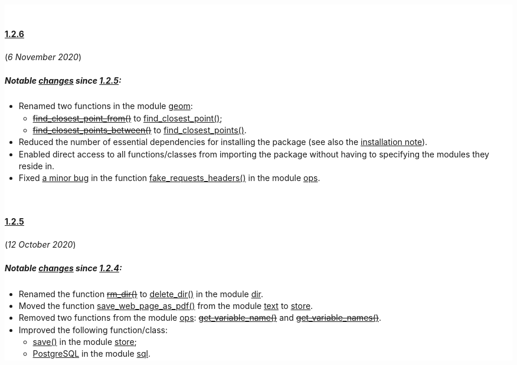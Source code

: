 <br/>

#### **[1.2.6](https://github.com/mikeqfu/pyhelpers/releases/tag/1.2.6)**

(*6 November 2020*)

##### **Notable [changes](https://github.com/mikeqfu/pyhelpers/compare/1.2.5...1.2.6) since [1.2.5](https://pypi.org/project/pyhelpers/1.2.5/):**

- Renamed two functions in the module [geom](https://github.com/mikeqfu/pyhelpers/blob/ba2370b8511a06763076033546a24dd60ec23927/pyhelpers/geom.py):
  - [~~find_closest_point_from()~~](https://github.com/mikeqfu/pyhelpers/commit/ba2370b8511a06763076033546a24dd60ec23927#diff-dc4a0e4af0eb0e5a833d868a38bde78a7c5736be4021d9ddf03b97c6f0cc8af8L730) to [find_closest_point()](https://github.com/mikeqfu/pyhelpers/blob/ba2370b8511a06763076033546a24dd60ec23927/pyhelpers/geom.py#L550);
  - [~~find_closest_points_between()~~](https://github.com/mikeqfu/pyhelpers/commit/ba2370b8511a06763076033546a24dd60ec23927#diff-dc4a0e4af0eb0e5a833d868a38bde78a7c5736be4021d9ddf03b97c6f0cc8af8L793) to [find_closest_points()](https://github.com/mikeqfu/pyhelpers/blob/ba2370b8511a06763076033546a24dd60ec23927/pyhelpers/geom.py#L613).
- Reduced the number of essential dependencies for installing the package (see also the [installation note](https://pyhelpers.readthedocs.io/en/1.2.6/installation.html)).
- Enabled direct access to all functions/classes from importing the package without having to specifying the modules they reside in.
- Fixed [a minor bug](https://github.com/mikeqfu/pyhelpers/commit/0db725542cef75889889b1e401f0db8eaf07188d) in the function [fake_requests_headers()](https://github.com/mikeqfu/pyhelpers/blob/0db725542cef75889889b1e401f0db8eaf07188d/pyhelpers/ops.py#L739) in the module [ops](https://github.com/mikeqfu/pyhelpers/blob/0db725542cef75889889b1e401f0db8eaf07188d/pyhelpers/ops.py).

<br/>

#### **[1.2.5](https://github.com/mikeqfu/pyhelpers/releases/tag/1.2.5)**

(*12 October 2020*)

##### **Notable [changes](https://github.com/mikeqfu/pyhelpers/compare/1.2.4...1.2.5) since [1.2.4](https://pypi.org/project/pyhelpers/1.2.4/):**

- Renamed the function [~~rm_dir()~~](https://github.com/mikeqfu/pyhelpers/commit/833da11ac0cc6920d85c92c6e1401ea37af96bf1#diff-9658546df62eded721ef6049c33f4b2d7e985d9cce8c08ba9538a32da5229a09L206) to [delete_dir()](https://github.com/mikeqfu/pyhelpers/blob/833da11ac0cc6920d85c92c6e1401ea37af96bf1/pyhelpers/dir.py#L212) in the module [dir](https://github.com/mikeqfu/pyhelpers/blob/833da11ac0cc6920d85c92c6e1401ea37af96bf1/pyhelpers/dir.py).
- Moved the function [save_web_page_as_pdf()](https://github.com/mikeqfu/pyhelpers/commit/95d8a9502d19868fdaa747fd7662f0832b41ca7b#diff-07b6d8c6102940f884435a3670eb5007494d5c51b4deb718ba79c3b267825127L417) from the module [text](https://github.com/mikeqfu/pyhelpers/blob/95d8a9502d19868fdaa747fd7662f0832b41ca7b/pyhelpers/text.py) to [store](https://github.com/mikeqfu/pyhelpers/blob/b33f1df08991264622dd20876d572851a8b7e5ec/pyhelpers/store.py#L691).
- Removed two functions from the module [ops](https://github.com/mikeqfu/pyhelpers/blob/c7e22ae0d2e20c9ab84e5224b300e0a660ccb2e0/pyhelpers/ops.py): [~~get_variable_name()~~](https://github.com/mikeqfu/pyhelpers/commit/c7e22ae0d2e20c9ab84e5224b300e0a660ccb2e0#diff-9266f224c0227114f50836ba656288a96bd7cca831301fe025c5a7cf9f4ab45aL165) and [~~get_variable_names()~~](https://github.com/mikeqfu/pyhelpers/commit/c7e22ae0d2e20c9ab84e5224b300e0a660ccb2e0#diff-9266f224c0227114f50836ba656288a96bd7cca831301fe025c5a7cf9f4ab45aL203).
- Improved the following function/class:
  - [save()](https://github.com/mikeqfu/pyhelpers/commit/b33f1df08991264622dd20876d572851a8b7e5ec#diff-5be4770b2702d34ea60ff69d076c06b6311d2de302323f4313f5829f857e7607R102) in the module [store](https://github.com/mikeqfu/pyhelpers/blob/b33f1df08991264622dd20876d572851a8b7e5ec/pyhelpers/store.py);
  - [PostgreSQL](https://github.com/mikeqfu/pyhelpers/commit/116c7c1872fc8916856ae067e1edc89f8f8580bd) in the module [sql](https://github.com/mikeqfu/pyhelpers/blob/116c7c1872fc8916856ae067e1edc89f8f8580bd/pyhelpers/sql.py).
